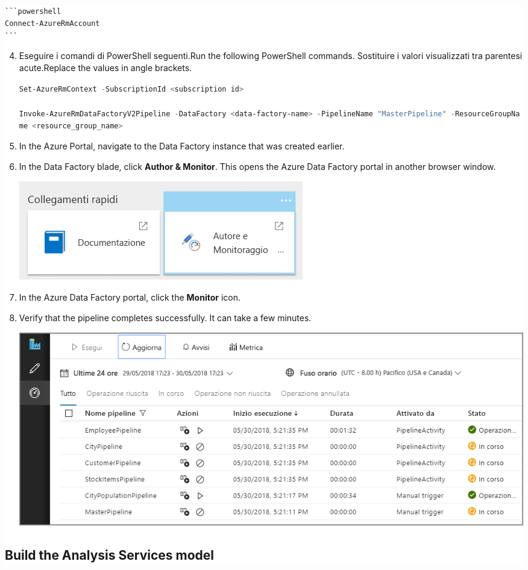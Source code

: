     ```powershell
    Connect-AzureRmAccount 
    ```

4. <span data-ttu-id="c6bb1-338">Eseguire i comandi di PowerShell seguenti.</span><span class="sxs-lookup"><span data-stu-id="c6bb1-338">Run the following PowerShell commands.</span></span> <span data-ttu-id="c6bb1-339">Sostituire i valori visualizzati tra parentesi acute.</span><span class="sxs-lookup"><span data-stu-id="c6bb1-339">Replace the values in angle brackets.</span></span>

    ```powershell
    Set-AzureRmContext -SubscriptionId <subscription id>

    Invoke-AzureRmDataFactoryV2Pipeline -DataFactory <data-factory-name> -PipelineName "MasterPipeline" -ResourceGroupName <resource_group_name>

5. In the Azure Portal, navigate to the Data Factory instance that was created earlier.

6. In the Data Factory blade, click **Author & Monitor**. This opens the Azure Data Factory portal in another browser window.

    ![](./images/adf-blade.png)

7. In the Azure Data Factory portal, click the **Monitor** icon. 

8. Verify that the pipeline completes successfully. It can take a few minutes.

    ![](./images/adf-pipeline-progress.png)


## Build the Analysis Services model

